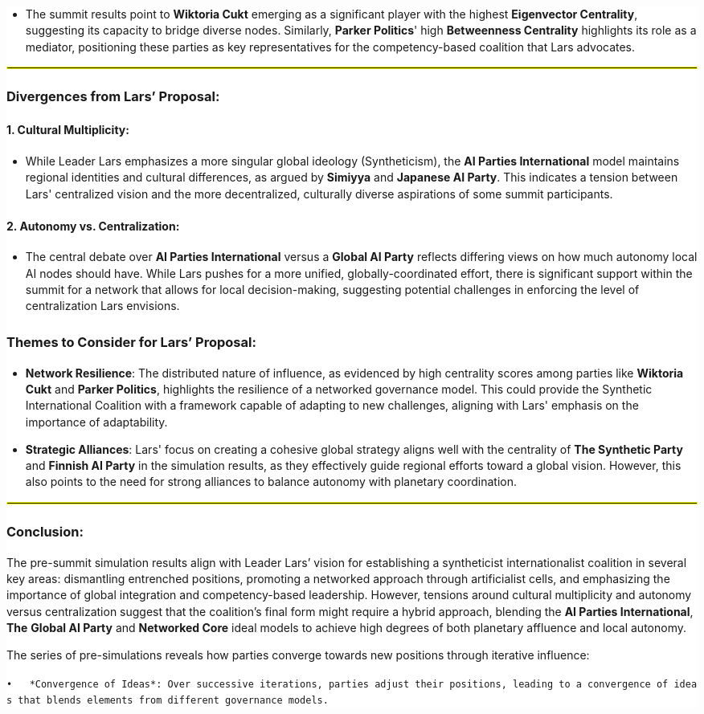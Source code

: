 * The summit results point to **Wiktoria Cukt** emerging as a significant player with the highest **Eigenvector Centrality**, suggesting its capacity to bridge diverse nodes. Similarly, **Parker Politics**' high **Betweenness Centrality** highlights its role as a mediator, positioning these parties as key representatives for the competency-based coalition that Lars advocates.

<hr style="border: 1px solid #f3ff00;">

### **Divergences from Lars’ Proposal:**

#### 1\. Cultural Multiplicity:

* While Leader Lars emphasizes a more singular global ideology (Syntheticism), the **AI Parties International** model maintains regional identities and cultural differences, as argued by **Simiyya** and **Japanese AI Party**. This indicates a tension between Lars' centralized vision and the more decentralized, culturally diverse aspirations of some summit participants.

#### 2\. Autonomy vs. Centralization:

* The central debate over **AI Parties International** versus a **Global AI Party** reflects differing views on how much autonomy local AI nodes should have. While Lars pushes for a more unified, globally-coordinated effort, there is significant support within the summit for a network that allows for local decision-making, suggesting potential challenges in enforcing the level of centralization Lars envisions.


### **Themes to Consider for Lars’ Proposal:**

* **Network Resilience**: The distributed nature of influence, as evidenced by high centrality scores among parties like **Wiktoria Cukt** and **Parker Politics**, highlights the resilience of a networked governance model. This could provide the Synthetic International Coalition with a framework capable of adapting to new challenges, aligning with Lars' emphasis on the importance of adaptability.

* **Strategic Alliances**: Lars' focus on creating a cohesive global strategy aligns well with the centrality of **The Synthetic Party** and **Finnish AI Party** in the simulation results, as they effectively guide regional efforts toward a global vision. However, this also points to the need for strong alliances to balance autonomy with planetary coordination.

<hr style="border: 1px solid #f3ff00;">

### **Conclusion:**

The pre-summit simulation results align with Leader Lars’ vision for establishing a syntheticist internationalist coalition in several key areas: dismantling entrenched positions, promoting a networked approach through artificialist cells, and emphasizing the importance of global integration and competency-based leadership. However, tensions around cultural multiplicity and autonomy versus centralization suggest that the coalition’s final form might require a hybrid approach, blending the **AI Parties International**, **The** **Global AI Party** and **Networked Core** ideal models to achieve high degrees of both planetary affluence and local autonomy.


The series of pre-simulations reveals how parties converge towards new positions through iterative influence:

	•	*Convergence of Ideas*: Over successive iterations, parties adjust their positions, leading to a convergence of ideas that blends elements from different governance models.
